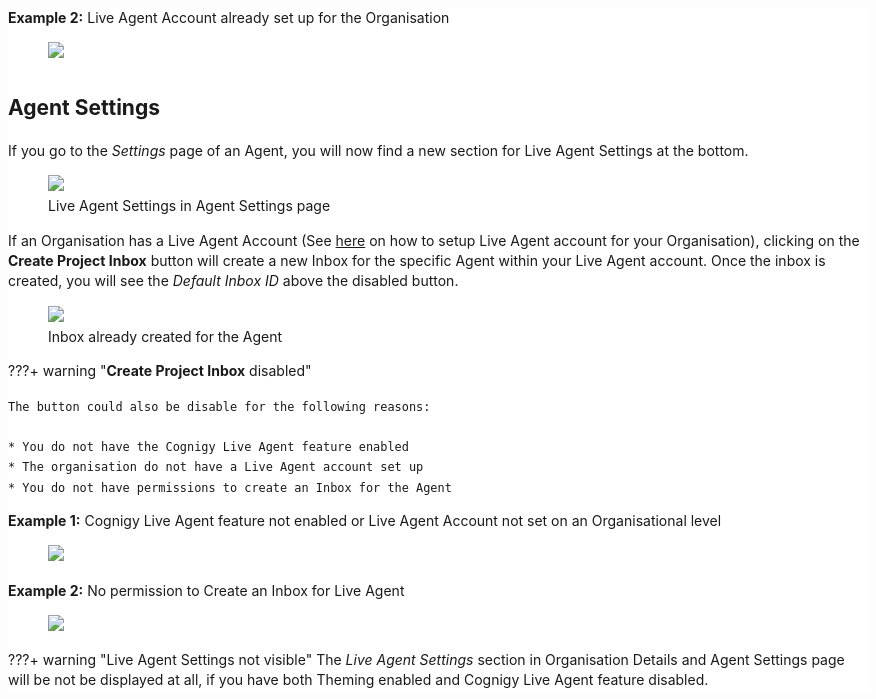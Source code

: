 **Example 2:**
Live Agent Account already set up for the Organisation

<figure>
  <img class="image-center" src="{{config.site_url}}ai/cognigy-live-agent/images/organisation-wide-live-agent-successfully-configured.png" width="100%" />
</figure>

## Agent Settings
<div class="divider"></div>

If you go to the *Settings* page of an Agent, you will now find a new section for Live Agent Settings at the bottom.

<figure>
  <img class="image-center" src="{{config.site_url}}ai/cognigy-live-agent/images/project-wide-live-agent-setting-create-project-btn.png" width="100%" />
  <figcaption>Live Agent Settings in Agent Settings page</figcaption>
</figure>

If an Organisation has a Live Agent Account (See [here]({{config.site_url}}ai/cognigy-live-agent/cognigy-live-agent-setup/#organisation-details) on how to setup Live Agent account for your Organisation), clicking on the **Create Project Inbox** button will create a new Inbox for the specific Agent within your Live Agent account. Once the inbox is created, you will see the *Default Inbox ID* above the disabled button.

<figure>
  <img class="image-center" src="{{config.site_url}}ai/cognigy-live-agent/images/project-wide-live-agent-setting-with-inbox-id.png" width="100%" />
  <figcaption>Inbox already created for the Agent</figcaption>
</figure>

???+ warning "**Create Project Inbox** disabled"

	The button could also be disable for the following reasons:

	* You do not have the Cognigy Live Agent feature enabled
	* The organisation do not have a Live Agent account set up
	* You do not have permissions to create an Inbox for the Agent

**Example 1:**
Cognigy Live Agent feature not enabled or Live Agent Account not set on an Organisational level

<figure>
  <img class="image-center" src="{{config.site_url}}ai/cognigy-live-agent/images/project-wide-live-agent-settings-not-configured.png" width="100%" />
</figure>


**Example 2:**
No permission to Create an Inbox for Live Agent

<figure>
  <img class="image-center" src="{{config.site_url}}ai/cognigy-live-agent/images/project-wide-live-agent-setting-no-permissions.png" width="100%" />
</figure>


???+ warning "Live Agent Settings not visible"
    The *Live Agent Settings* section in Organisation Details and Agent Settings page will be not be displayed at all, if you have both Theming enabled and Cognigy Live Agent feature disabled.
